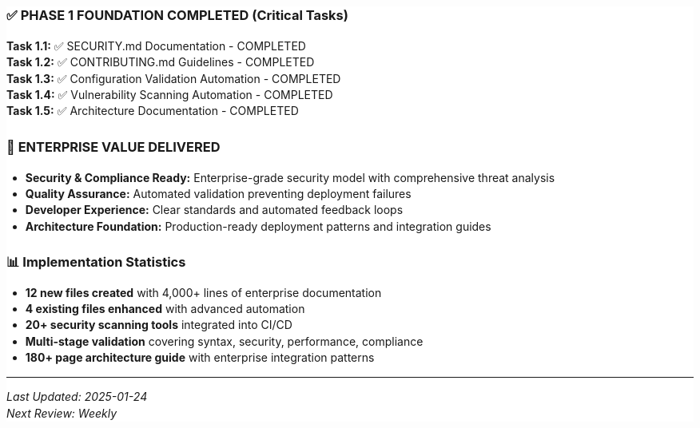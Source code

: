 ### ✅ **PHASE 1 FOUNDATION COMPLETED (Critical Tasks)**

**Task 1.1:** ✅ SECURITY.md Documentation - COMPLETED  
**Task 1.2:** ✅ CONTRIBUTING.md Guidelines - COMPLETED  
**Task 1.3:** ✅ Configuration Validation Automation - COMPLETED  
**Task 1.4:** ✅ Vulnerability Scanning Automation - COMPLETED  
**Task 1.5:** ✅ Architecture Documentation - COMPLETED

### 🎯 **ENTERPRISE VALUE DELIVERED**

- **Security & Compliance Ready:** Enterprise-grade security model with comprehensive threat analysis
- **Quality Assurance:** Automated validation preventing deployment failures  
- **Developer Experience:** Clear standards and automated feedback loops
- **Architecture Foundation:** Production-ready deployment patterns and integration guides

### 📊 **Implementation Statistics**

- **12 new files created** with 4,000+ lines of enterprise documentation
- **4 existing files enhanced** with advanced automation
- **20+ security scanning tools** integrated into CI/CD
- **Multi-stage validation** covering syntax, security, performance, compliance
- **180+ page architecture guide** with enterprise integration patterns

---

*Last Updated: 2025-01-24*  
*Next Review: Weekly*